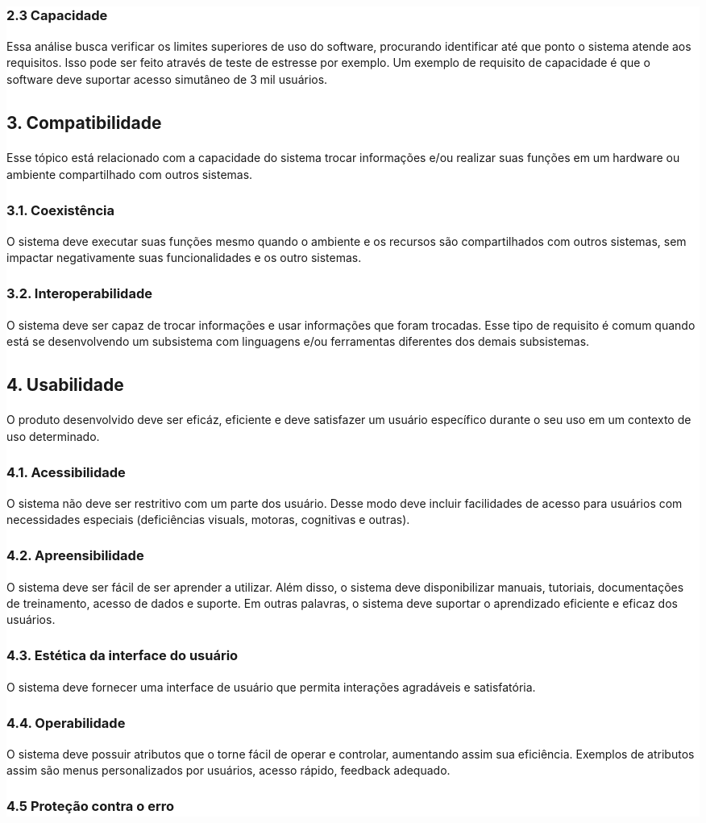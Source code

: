### 2.3 Capacidade

Essa análise busca verificar os limites superiores de uso do software, procurando identificar até que ponto o sistema atende aos requisitos. Isso pode ser feito através de teste de estresse por exemplo. Um exemplo de requisito de capacidade é que o software deve suportar acesso simutâneo de 3 mil usuários.


## 3. Compatibilidade

Esse tópico está relacionado com a capacidade do sistema trocar informações e/ou realizar suas funções em um hardware ou ambiente compartilhado com outros sistemas.

### 3.1. Coexistência

O sistema deve executar suas funções mesmo quando o ambiente e os recursos são compartilhados com outros sistemas, sem impactar negativamente suas funcionalidades e os outro sistemas.

### 3.2. Interoperabilidade

O sistema deve ser capaz de trocar informações e usar informações que foram trocadas. Esse tipo de requisito é comum quando está se desenvolvendo um subsistema com linguagens e/ou ferramentas diferentes dos demais subsistemas.

## 4. Usabilidade

O produto desenvolvido deve ser eficáz, eficiente e deve satisfazer um usuário específico durante o seu uso em um contexto de uso determinado.

### 4.1. Acessibilidade

O sistema não deve ser restritivo com um parte dos usuário. Desse modo deve incluir facilidades de acesso para usuários com necessidades especiais (deficiências visuals, motoras, cognitivas e outras).

### 4.2. Apreensibilidade

O sistema deve ser fácil de ser aprender a utilizar. Além disso, o sistema deve disponibilizar manuais, tutoriais, documentações de treinamento, acesso de dados e suporte. Em outras palavras, o sistema deve suportar o aprendizado eficiente e eficaz dos usuários.

### 4.3. Estética da interface do usuário

O sistema deve fornecer uma interface de usuário que permita interações agradáveis e satisfatória.

### 4.4. Operabilidade

O sistema deve possuir atributos que o torne fácil de operar e controlar, aumentando assim sua eficiência. Exemplos de atributos assim são menus personalizados por usuários, acesso rápido, feedback adequado. 

### 4.5 Proteção contra o erro
